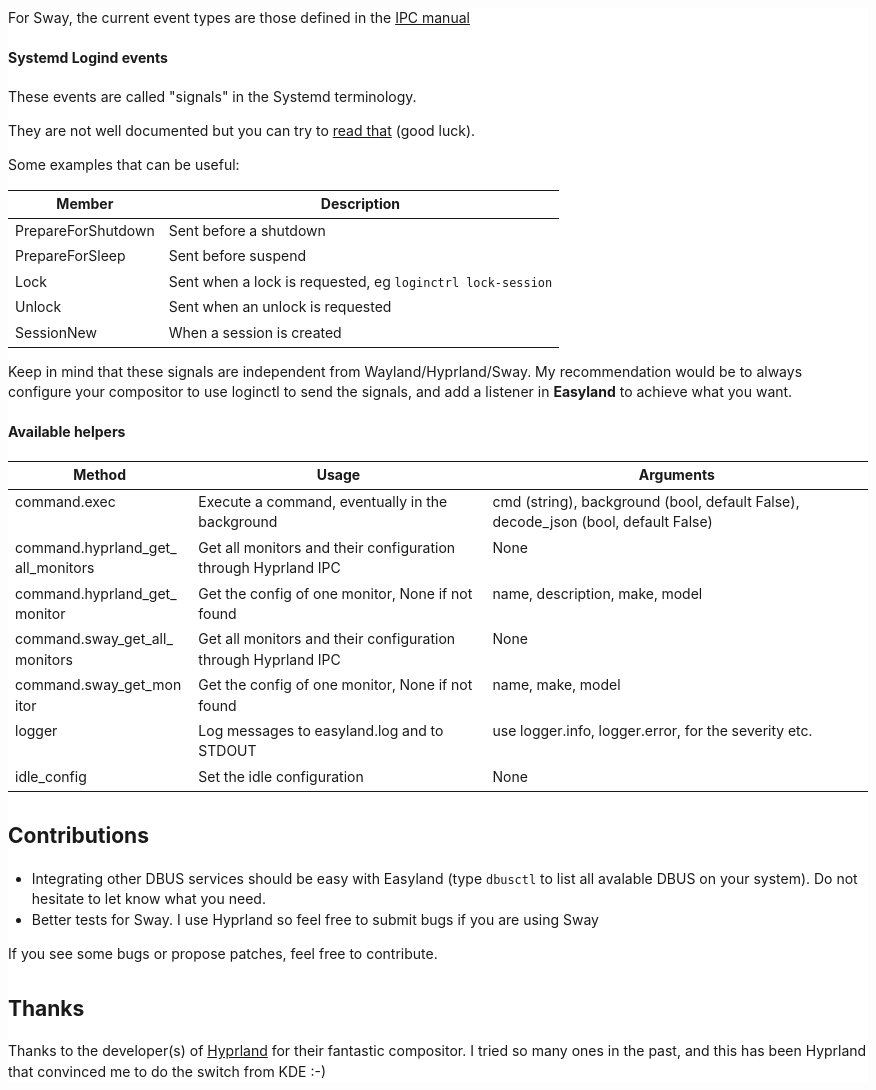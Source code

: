 For Sway, the current event types are those defined in the [IPC manual](https://man.archlinux.org/man/sway-ipc.7.en)

#### Systemd Logind events

These events are called "signals" in the Systemd terminology. 

They are not well documented but you can try to [read that](https://www.freedesktop.org/software/systemd/man/latest/org.freedesktop.login1.html) (good luck). 

Some examples that can be useful:

| Member | Description  |
|------- |-------------------------------------------------------------------|
| PrepareForShutdown | Sent before a shutdown |
| PrepareForSleep | Sent before suspend |
| Lock | Sent when a lock is requested, eg `loginctrl lock-session` |
| Unlock | Sent when an unlock is requested | 
| SessionNew | When a session is created |

Keep in mind that these signals are independent from Wayland/Hyprland/Sway. My recommendation would be to always configure your compositor to use loginctl to send the signals, and add a listener in **Easyland** to achieve what you want.

#### Available helpers

| Method | Usage | Arguments |
|--------|-------|-----------|
| command.exec | Execute a command, eventually in the background | cmd (string), background (bool, default False), decode_json (bool, default False) |
| command.hyprland_get_all_monitors | Get all monitors and their configuration through Hyprland IPC | None |
| command.hyprland_get_monitor | Get the config of one monitor, None if not found | name, description, make, model |
| command.sway_get_all_monitors | Get all monitors and their configuration through Hyprland IPC | None |
| command.sway_get_monitor | Get the config of one monitor, None if not found | name, make, model |
| logger | Log messages to easyland.log and to STDOUT | use logger.info, logger.error, for the severity etc. |
| idle_config | Set the idle configuration | None


## Contributions

- Integrating other DBUS services should be easy with Easyland (type `dbusctl` to list all avalable DBUS on your system). Do not hesitate to let know what you need.
- Better tests for Sway. I use Hyprland so feel free to submit bugs if you are using Sway

If you see some bugs or propose patches, feel free to contribute.


## Thanks

Thanks to the developer(s) of [Hyprland](https://hyprland.org) for their fantastic compositor. I tried so many ones in the past, and this has been Hyprland that convinced me to do the switch from KDE :-)




